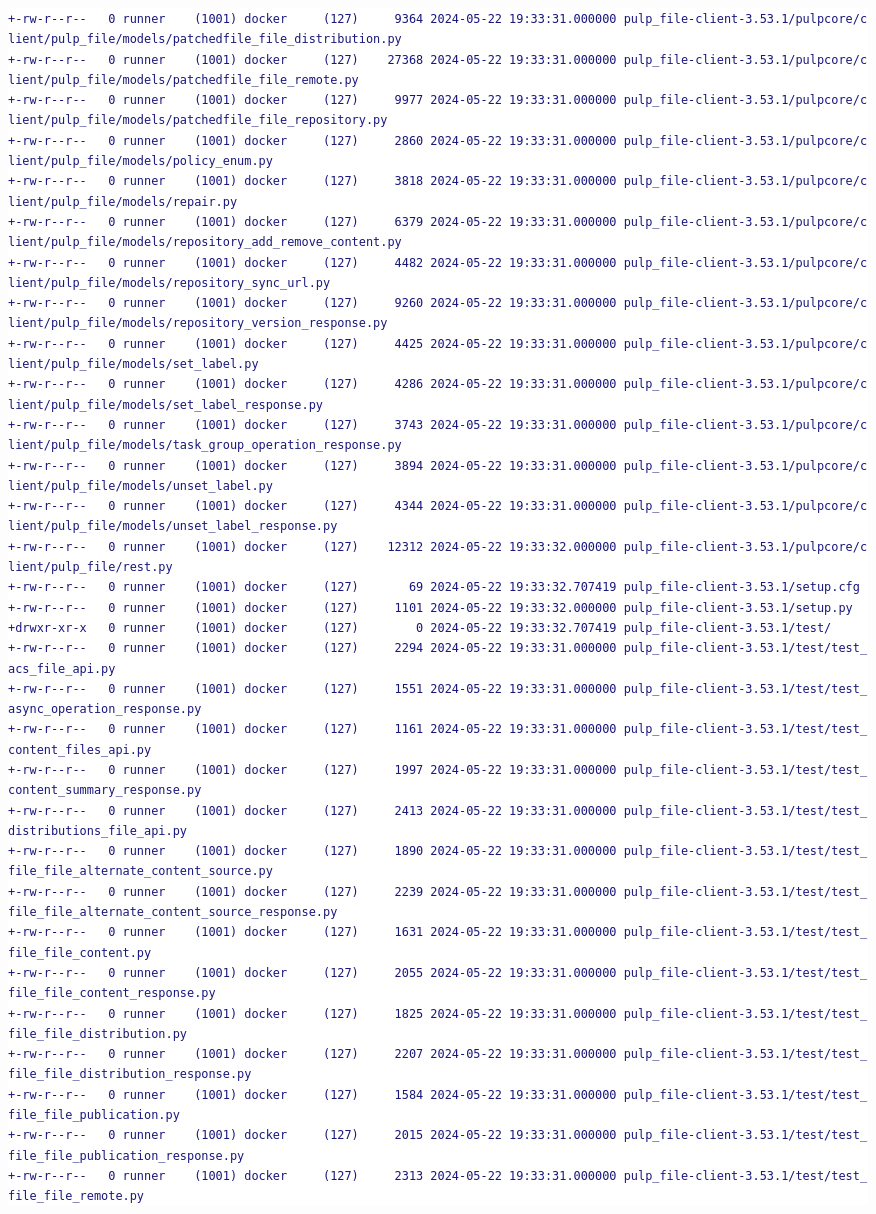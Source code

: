 ```diff
+-rw-r--r--   0 runner    (1001) docker     (127)     9364 2024-05-22 19:33:31.000000 pulp_file-client-3.53.1/pulpcore/client/pulp_file/models/patchedfile_file_distribution.py
+-rw-r--r--   0 runner    (1001) docker     (127)    27368 2024-05-22 19:33:31.000000 pulp_file-client-3.53.1/pulpcore/client/pulp_file/models/patchedfile_file_remote.py
+-rw-r--r--   0 runner    (1001) docker     (127)     9977 2024-05-22 19:33:31.000000 pulp_file-client-3.53.1/pulpcore/client/pulp_file/models/patchedfile_file_repository.py
+-rw-r--r--   0 runner    (1001) docker     (127)     2860 2024-05-22 19:33:31.000000 pulp_file-client-3.53.1/pulpcore/client/pulp_file/models/policy_enum.py
+-rw-r--r--   0 runner    (1001) docker     (127)     3818 2024-05-22 19:33:31.000000 pulp_file-client-3.53.1/pulpcore/client/pulp_file/models/repair.py
+-rw-r--r--   0 runner    (1001) docker     (127)     6379 2024-05-22 19:33:31.000000 pulp_file-client-3.53.1/pulpcore/client/pulp_file/models/repository_add_remove_content.py
+-rw-r--r--   0 runner    (1001) docker     (127)     4482 2024-05-22 19:33:31.000000 pulp_file-client-3.53.1/pulpcore/client/pulp_file/models/repository_sync_url.py
+-rw-r--r--   0 runner    (1001) docker     (127)     9260 2024-05-22 19:33:31.000000 pulp_file-client-3.53.1/pulpcore/client/pulp_file/models/repository_version_response.py
+-rw-r--r--   0 runner    (1001) docker     (127)     4425 2024-05-22 19:33:31.000000 pulp_file-client-3.53.1/pulpcore/client/pulp_file/models/set_label.py
+-rw-r--r--   0 runner    (1001) docker     (127)     4286 2024-05-22 19:33:31.000000 pulp_file-client-3.53.1/pulpcore/client/pulp_file/models/set_label_response.py
+-rw-r--r--   0 runner    (1001) docker     (127)     3743 2024-05-22 19:33:31.000000 pulp_file-client-3.53.1/pulpcore/client/pulp_file/models/task_group_operation_response.py
+-rw-r--r--   0 runner    (1001) docker     (127)     3894 2024-05-22 19:33:31.000000 pulp_file-client-3.53.1/pulpcore/client/pulp_file/models/unset_label.py
+-rw-r--r--   0 runner    (1001) docker     (127)     4344 2024-05-22 19:33:31.000000 pulp_file-client-3.53.1/pulpcore/client/pulp_file/models/unset_label_response.py
+-rw-r--r--   0 runner    (1001) docker     (127)    12312 2024-05-22 19:33:32.000000 pulp_file-client-3.53.1/pulpcore/client/pulp_file/rest.py
+-rw-r--r--   0 runner    (1001) docker     (127)       69 2024-05-22 19:33:32.707419 pulp_file-client-3.53.1/setup.cfg
+-rw-r--r--   0 runner    (1001) docker     (127)     1101 2024-05-22 19:33:32.000000 pulp_file-client-3.53.1/setup.py
+drwxr-xr-x   0 runner    (1001) docker     (127)        0 2024-05-22 19:33:32.707419 pulp_file-client-3.53.1/test/
+-rw-r--r--   0 runner    (1001) docker     (127)     2294 2024-05-22 19:33:31.000000 pulp_file-client-3.53.1/test/test_acs_file_api.py
+-rw-r--r--   0 runner    (1001) docker     (127)     1551 2024-05-22 19:33:31.000000 pulp_file-client-3.53.1/test/test_async_operation_response.py
+-rw-r--r--   0 runner    (1001) docker     (127)     1161 2024-05-22 19:33:31.000000 pulp_file-client-3.53.1/test/test_content_files_api.py
+-rw-r--r--   0 runner    (1001) docker     (127)     1997 2024-05-22 19:33:31.000000 pulp_file-client-3.53.1/test/test_content_summary_response.py
+-rw-r--r--   0 runner    (1001) docker     (127)     2413 2024-05-22 19:33:31.000000 pulp_file-client-3.53.1/test/test_distributions_file_api.py
+-rw-r--r--   0 runner    (1001) docker     (127)     1890 2024-05-22 19:33:31.000000 pulp_file-client-3.53.1/test/test_file_file_alternate_content_source.py
+-rw-r--r--   0 runner    (1001) docker     (127)     2239 2024-05-22 19:33:31.000000 pulp_file-client-3.53.1/test/test_file_file_alternate_content_source_response.py
+-rw-r--r--   0 runner    (1001) docker     (127)     1631 2024-05-22 19:33:31.000000 pulp_file-client-3.53.1/test/test_file_file_content.py
+-rw-r--r--   0 runner    (1001) docker     (127)     2055 2024-05-22 19:33:31.000000 pulp_file-client-3.53.1/test/test_file_file_content_response.py
+-rw-r--r--   0 runner    (1001) docker     (127)     1825 2024-05-22 19:33:31.000000 pulp_file-client-3.53.1/test/test_file_file_distribution.py
+-rw-r--r--   0 runner    (1001) docker     (127)     2207 2024-05-22 19:33:31.000000 pulp_file-client-3.53.1/test/test_file_file_distribution_response.py
+-rw-r--r--   0 runner    (1001) docker     (127)     1584 2024-05-22 19:33:31.000000 pulp_file-client-3.53.1/test/test_file_file_publication.py
+-rw-r--r--   0 runner    (1001) docker     (127)     2015 2024-05-22 19:33:31.000000 pulp_file-client-3.53.1/test/test_file_file_publication_response.py
+-rw-r--r--   0 runner    (1001) docker     (127)     2313 2024-05-22 19:33:31.000000 pulp_file-client-3.53.1/test/test_file_file_remote.py
```